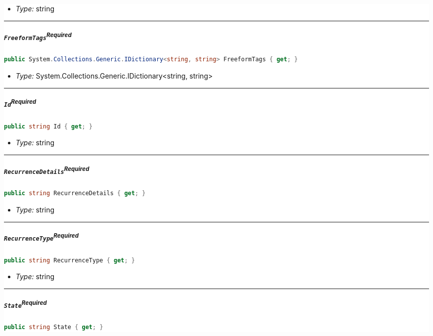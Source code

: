 - *Type:* string

---

##### `FreeformTags`<sup>Required</sup> <a name="FreeformTags" id="rhizo-co-terraform-provider-oci.resourceSchedulerSchedule.ResourceSchedulerSchedule.property.freeformTags"></a>

```csharp
public System.Collections.Generic.IDictionary<string, string> FreeformTags { get; }
```

- *Type:* System.Collections.Generic.IDictionary<string, string>

---

##### `Id`<sup>Required</sup> <a name="Id" id="rhizo-co-terraform-provider-oci.resourceSchedulerSchedule.ResourceSchedulerSchedule.property.id"></a>

```csharp
public string Id { get; }
```

- *Type:* string

---

##### `RecurrenceDetails`<sup>Required</sup> <a name="RecurrenceDetails" id="rhizo-co-terraform-provider-oci.resourceSchedulerSchedule.ResourceSchedulerSchedule.property.recurrenceDetails"></a>

```csharp
public string RecurrenceDetails { get; }
```

- *Type:* string

---

##### `RecurrenceType`<sup>Required</sup> <a name="RecurrenceType" id="rhizo-co-terraform-provider-oci.resourceSchedulerSchedule.ResourceSchedulerSchedule.property.recurrenceType"></a>

```csharp
public string RecurrenceType { get; }
```

- *Type:* string

---

##### `State`<sup>Required</sup> <a name="State" id="rhizo-co-terraform-provider-oci.resourceSchedulerSchedule.ResourceSchedulerSchedule.property.state"></a>

```csharp
public string State { get; }
```
